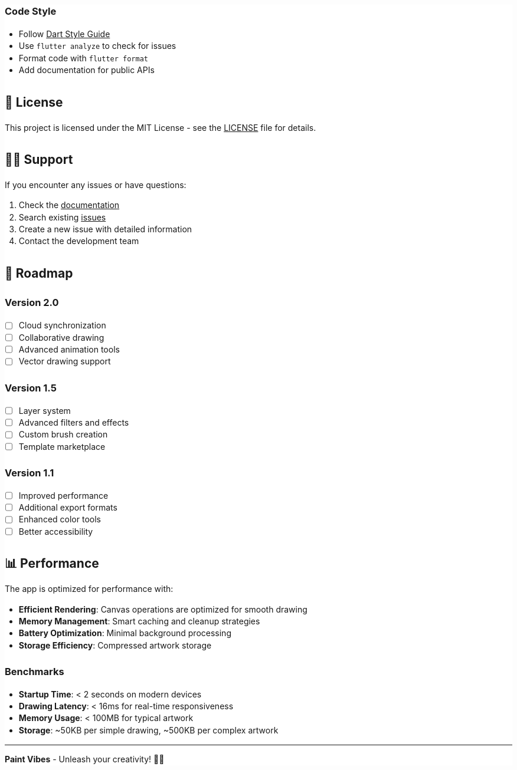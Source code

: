 ### Code Style

- Follow [Dart Style Guide](https://dart.dev/guides/language/effective-dart)
- Use `flutter analyze` to check for issues
- Format code with `flutter format`
- Add documentation for public APIs

## 📄 License

This project is licensed under the MIT License - see the [LICENSE](LICENSE) file for details.

## 🙋‍♂️ Support

If you encounter any issues or have questions:

1. Check the [documentation](docs/)
2. Search existing [issues](../../issues)
3. Create a new issue with detailed information
4. Contact the development team

## 🎯 Roadmap

### Version 2.0
- [ ] Cloud synchronization
- [ ] Collaborative drawing
- [ ] Advanced animation tools
- [ ] Vector drawing support

### Version 1.5
- [ ] Layer system
- [ ] Advanced filters and effects
- [ ] Custom brush creation
- [ ] Template marketplace

### Version 1.1
- [ ] Improved performance
- [ ] Additional export formats
- [ ] Enhanced color tools
- [ ] Better accessibility

## 📊 Performance

The app is optimized for performance with:

- **Efficient Rendering**: Canvas operations are optimized for smooth drawing
- **Memory Management**: Smart caching and cleanup strategies
- **Battery Optimization**: Minimal background processing
- **Storage Efficiency**: Compressed artwork storage

### Benchmarks

- **Startup Time**: < 2 seconds on modern devices
- **Drawing Latency**: < 16ms for real-time responsiveness
- **Memory Usage**: < 100MB for typical artwork
- **Storage**: ~50KB per simple drawing, ~500KB per complex artwork

---

**Paint Vibes** - Unleash your creativity! 🎨✨
